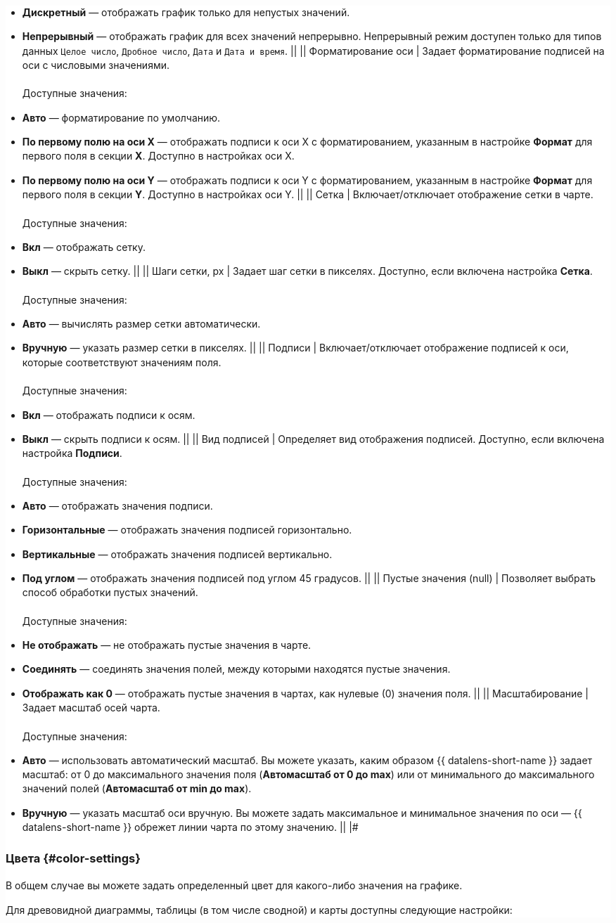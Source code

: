 * **Дискретный** — отображать график только для непустых значений.
* **Непрерывный** — отображать график для всех значений непрерывно. Непрерывный режим доступен только для типов данных `Целое число`, `Дробное число`, `Дата` и `Дата и время`. ||
|| Форматирование оси | Задает форматирование подписей на оси с числовыми значениями.<br/><br/>Доступные значения:

* **Авто** — форматирование по умолчанию.
* **По первому полю на оси X** — отображать подписи к оси X с форматированием, указанным в настройке **Формат** для первого поля в секции **X**. Доступно в настройках оси X.
* **По первому полю на оси Y** — отображать подписи к оси Y с форматированием, указанным в настройке **Формат** для первого поля в секции **Y**. Доступно в настройках оси Y. ||
|| Сетка | Включает/отключает отображение сетки в чарте.<br/><br/>Доступные значения:

* **Вкл** — отображать сетку.
* **Выкл** — скрыть сетку. ||
|| Шаги сетки, px | Задает шаг сетки в пикселях. Доступно, если включена настройка **Сетка**.<br/><br/>Доступные значения:

* **Авто** — вычислять размер сетки автоматически.
* **Вручную** — указать размер сетки в пикселях. ||
|| Подписи | Включает/отключает отображение подписей к оси, которые соответствуют значениям поля.<br/><br/>Доступные значения:

* **Вкл** — отображать подписи к осям.
* **Выкл** — скрыть подписи к осям. ||
|| Вид подписей | Определяет вид отображения подписей. Доступно, если включена настройка **Подписи**.<br/><br/>Доступные значения:

* **Авто** — отображать значения подписи.
* **Горизонтальные** — отображать значения подписей горизонтально.
* **Вертикальные** — отображать значения подписей вертикально.
* **Под углом** — отображать значения подписей под углом 45 градусов. ||
|| Пустые значения (null) | Позволяет выбрать способ обработки пустых значений.<br/><br/>Доступные значения:

* **Не отображать** — не отображать пустые значения в чарте.
* **Соединять** — соединять значения полей, между которыми находятся пустые значения.
* **Отображать как 0** — отображать пустые значения в чартах, как нулевые (0) значения поля.
||
|| Масштабирование | Задает масштаб осей чарта.<br/><br/>Доступные значения:

* **Авто** — использовать автоматический масштаб. Вы можете указать, каким образом {{ datalens-short-name }} задает масштаб: от 0 до максимального значения поля (**Автомасштаб от 0 до max**) или от минимального до максимального значений полей (**Автомасштаб от min до max**).
* **Вручную** — указать масштаб оси вручную. Вы можете задать максимальное и минимальное значения по оси — {{ datalens-short-name }} обрежет линии чарта по этому значению. ||
|#

### Цвета {#color-settings}

В общем случае вы можете задать определенный цвет для какого-либо значения на графике.

Для древовидной диаграммы, таблицы (в том числе сводной) и карты доступны следующие настройки:
